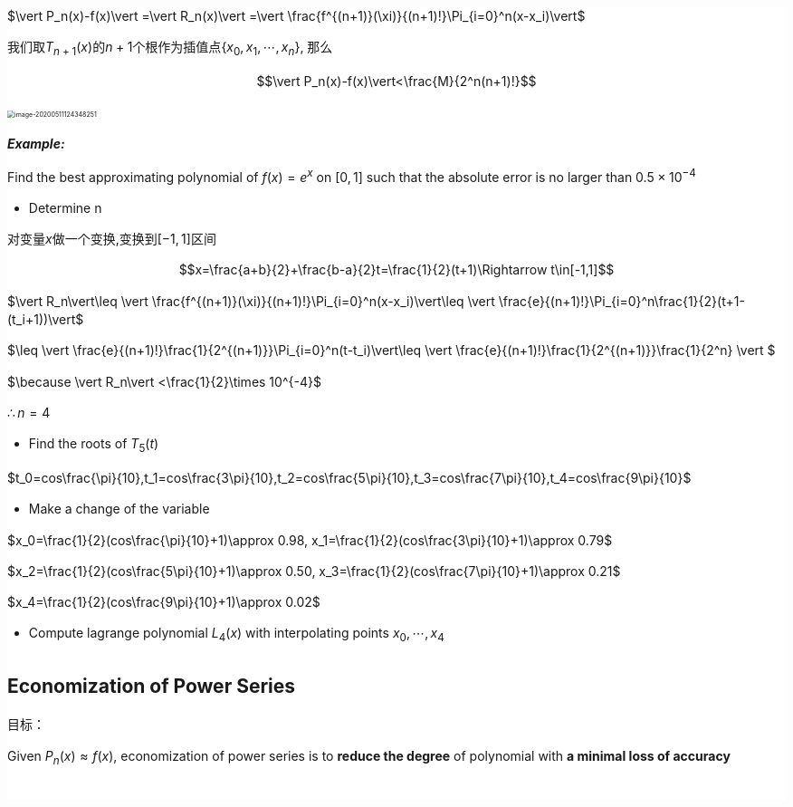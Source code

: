 $\vert P_n(x)-f(x)\vert =\vert R_n(x)\vert =\vert \frac{f^{(n+1)}(\xi)}{(n+1)!}\Pi_{i=0}^n(x-x_i)\vert$

我们取$T_{n+1}(x)$的$n+1$个根作为插值点$\{x_0,x_1,\cdots,x_n\}$, 那么

$$\vert P_n(x)-f(x)\vert<\frac{M}{2^n(n+1)!}$$



<img src="../../../assets/images/image-20200511124348251.png" alt="image-20200511124348251" style="zoom:50%;" />

<br>

***Example:***

Find the best approximating polynomial of $f(x)=e^x$ on $[0,1]$ such that the absolute error is no larger than $0.5\times 10^{-4}$

* Determine n

对变量$x$做一个变换,变换到$[-1,1]$区间

$$x=\frac{a+b}{2}+\frac{b-a}{2}t=\frac{1}{2}(t+1)\Rightarrow t\in[-1,1]$$

$\vert R_n\vert\leq \vert \frac{f^{(n+1)}(\xi)}{(n+1)!}\Pi_{i=0}^n(x-x_i)\vert\leq \vert \frac{e}{(n+1)!}\Pi_{i=0}^n\frac{1}{2}(t+1-(t_i+1))\vert$

$\leq \vert \frac{e}{(n+1)!}\frac{1}{2^{(n+1)}}\Pi_{i=0}^n(t-t_i)\vert\leq \vert \frac{e}{(n+1)!}\frac{1}{2^{(n+1)}}\frac{1}{2^n} \vert $

$\because \vert R_n\vert <\frac{1}{2}\times 10^{-4}$

$\therefore n=4$

* Find the roots of $T_5(t)$

$t_0=cos\frac{\pi}{10},t_1=cos\frac{3\pi}{10},t_2=cos\frac{5\pi}{10},t_3=cos\frac{7\pi}{10},t_4=cos\frac{9\pi}{10}$

* Make a change of the variable

$x_0=\frac{1}{2}(cos\frac{\pi}{10}+1)\approx 0.98, x_1=\frac{1}{2}(cos\frac{3\pi}{10}+1)\approx 0.79$

$x_2=\frac{1}{2}(cos\frac{5\pi}{10}+1)\approx 0.50, x_3=\frac{1}{2}(cos\frac{7\pi}{10}+1)\approx 0.21$

$x_4=\frac{1}{2}(cos\frac{9\pi}{10}+1)\approx 0.02$

* Compute lagrange polynomial $L_4(x)$ with interpolating points $x_0,\cdots,x_4$



## Economization of Power Series

目标：

Given $P_n(x)\approx f(x)$, economization of power series is to **reduce the degree** of polynomial with **a minimal loss of accuracy**

<br>
